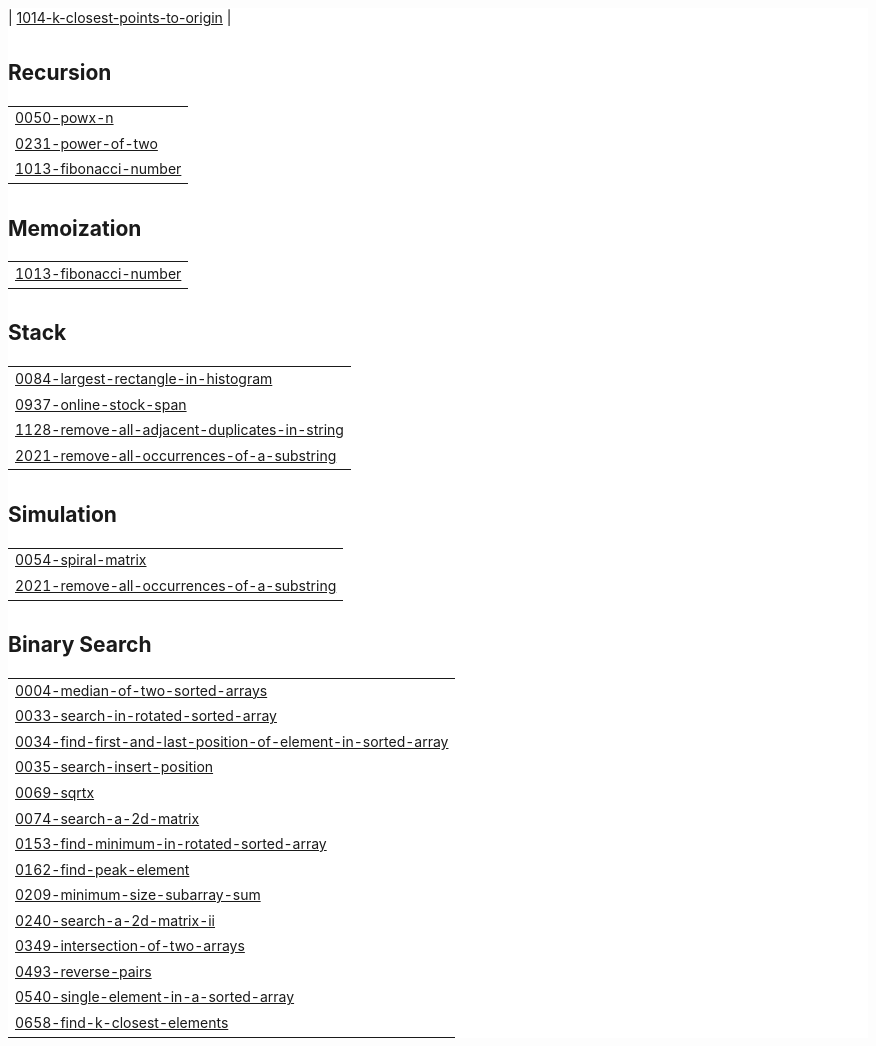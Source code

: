 | [1014-k-closest-points-to-origin](https://github.com/ksood2004/leetcodee/tree/master/1014-k-closest-points-to-origin) |
## Recursion
|  |
| ------- |
| [0050-powx-n](https://github.com/ksood2004/leetcodee/tree/master/0050-powx-n) |
| [0231-power-of-two](https://github.com/ksood2004/leetcodee/tree/master/0231-power-of-two) |
| [1013-fibonacci-number](https://github.com/ksood2004/leetcodee/tree/master/1013-fibonacci-number) |
## Memoization
|  |
| ------- |
| [1013-fibonacci-number](https://github.com/ksood2004/leetcodee/tree/master/1013-fibonacci-number) |
## Stack
|  |
| ------- |
| [0084-largest-rectangle-in-histogram](https://github.com/ksood2004/leetcodee/tree/master/0084-largest-rectangle-in-histogram) |
| [0937-online-stock-span](https://github.com/ksood2004/leetcodee/tree/master/0937-online-stock-span) |
| [1128-remove-all-adjacent-duplicates-in-string](https://github.com/ksood2004/leetcodee/tree/master/1128-remove-all-adjacent-duplicates-in-string) |
| [2021-remove-all-occurrences-of-a-substring](https://github.com/ksood2004/leetcodee/tree/master/2021-remove-all-occurrences-of-a-substring) |
## Simulation
|  |
| ------- |
| [0054-spiral-matrix](https://github.com/ksood2004/leetcodee/tree/master/0054-spiral-matrix) |
| [2021-remove-all-occurrences-of-a-substring](https://github.com/ksood2004/leetcodee/tree/master/2021-remove-all-occurrences-of-a-substring) |
## Binary Search
|  |
| ------- |
| [0004-median-of-two-sorted-arrays](https://github.com/ksood2004/leetcodee/tree/master/0004-median-of-two-sorted-arrays) |
| [0033-search-in-rotated-sorted-array](https://github.com/ksood2004/leetcodee/tree/master/0033-search-in-rotated-sorted-array) |
| [0034-find-first-and-last-position-of-element-in-sorted-array](https://github.com/ksood2004/leetcodee/tree/master/0034-find-first-and-last-position-of-element-in-sorted-array) |
| [0035-search-insert-position](https://github.com/ksood2004/leetcodee/tree/master/0035-search-insert-position) |
| [0069-sqrtx](https://github.com/ksood2004/leetcodee/tree/master/0069-sqrtx) |
| [0074-search-a-2d-matrix](https://github.com/ksood2004/leetcodee/tree/master/0074-search-a-2d-matrix) |
| [0153-find-minimum-in-rotated-sorted-array](https://github.com/ksood2004/leetcodee/tree/master/0153-find-minimum-in-rotated-sorted-array) |
| [0162-find-peak-element](https://github.com/ksood2004/leetcodee/tree/master/0162-find-peak-element) |
| [0209-minimum-size-subarray-sum](https://github.com/ksood2004/leetcodee/tree/master/0209-minimum-size-subarray-sum) |
| [0240-search-a-2d-matrix-ii](https://github.com/ksood2004/leetcodee/tree/master/0240-search-a-2d-matrix-ii) |
| [0349-intersection-of-two-arrays](https://github.com/ksood2004/leetcodee/tree/master/0349-intersection-of-two-arrays) |
| [0493-reverse-pairs](https://github.com/ksood2004/leetcodee/tree/master/0493-reverse-pairs) |
| [0540-single-element-in-a-sorted-array](https://github.com/ksood2004/leetcodee/tree/master/0540-single-element-in-a-sorted-array) |
| [0658-find-k-closest-elements](https://github.com/ksood2004/leetcodee/tree/master/0658-find-k-closest-elements) |